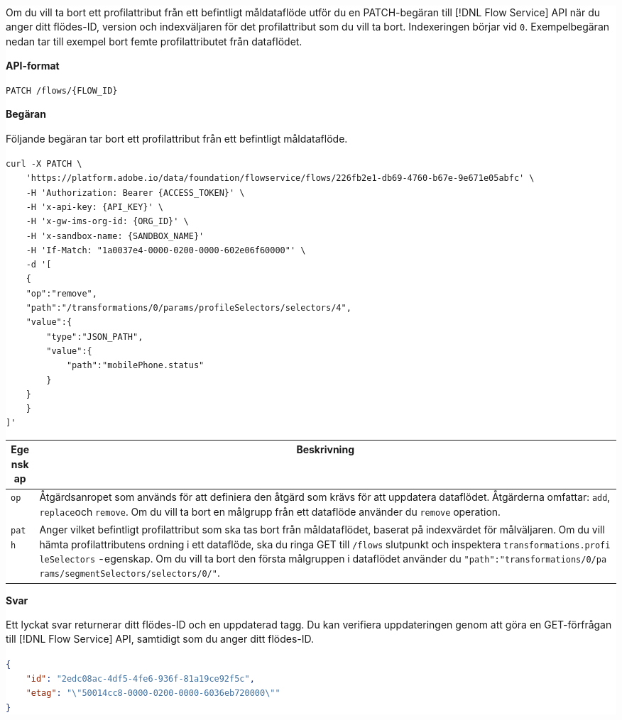 Om du vill ta bort ett profilattribut från ett befintligt måldataflöde utför du en PATCH-begäran till [!DNL Flow Service] API när du anger ditt flödes-ID, version och indexväljaren för det profilattribut som du vill ta bort. Indexeringen börjar vid `0`. Exempelbegäran nedan tar till exempel bort femte profilattributet från dataflödet.


**API-format**

```http
PATCH /flows/{FLOW_ID}
```

**Begäran**

Följande begäran tar bort ett profilattribut från ett befintligt måldataflöde.

```shell
curl -X PATCH \
    'https://platform.adobe.io/data/foundation/flowservice/flows/226fb2e1-db69-4760-b67e-9e671e05abfc' \
    -H 'Authorization: Bearer {ACCESS_TOKEN}' \
    -H 'x-api-key: {API_KEY}' \
    -H 'x-gw-ims-org-id: {ORG_ID}' \
    -H 'x-sandbox-name: {SANDBOX_NAME}'
    -H 'If-Match: "1a0037e4-0000-0200-0000-602e06f60000"' \
    -d '[
    {
    "op":"remove",
    "path":"/transformations/0/params/profileSelectors/selectors/4",
    "value":{
        "type":"JSON_PATH",
        "value":{
            "path":"mobilePhone.status"
        }
    }
    }
]'
```

| Egenskap | Beskrivning |
| --------- | ----------- |
| `op` | Åtgärdsanropet som används för att definiera den åtgärd som krävs för att uppdatera dataflödet. Åtgärderna omfattar: `add`, `replace`och `remove`. Om du vill ta bort en målgrupp från ett dataflöde använder du `remove` operation. |
| `path` | Anger vilket befintligt profilattribut som ska tas bort från måldataflödet, baserat på indexvärdet för målväljaren. Om du vill hämta profilattributens ordning i ett dataflöde, ska du ringa GET till `/flows` slutpunkt och inspektera `transformations.profileSelectors` -egenskap. Om du vill ta bort den första målgruppen i dataflödet använder du `"path":"transformations/0/params/segmentSelectors/selectors/0/"`. |


**Svar**

Ett lyckat svar returnerar ditt flödes-ID och en uppdaterad tagg. Du kan verifiera uppdateringen genom att göra en GET-förfrågan till [!DNL Flow Service] API, samtidigt som du anger ditt flödes-ID.

```json
{
    "id": "2edc08ac-4df5-4fe6-936f-81a19ce92f5c",
    "etag": "\"50014cc8-0000-0200-0000-6036eb720000\""
}
```
